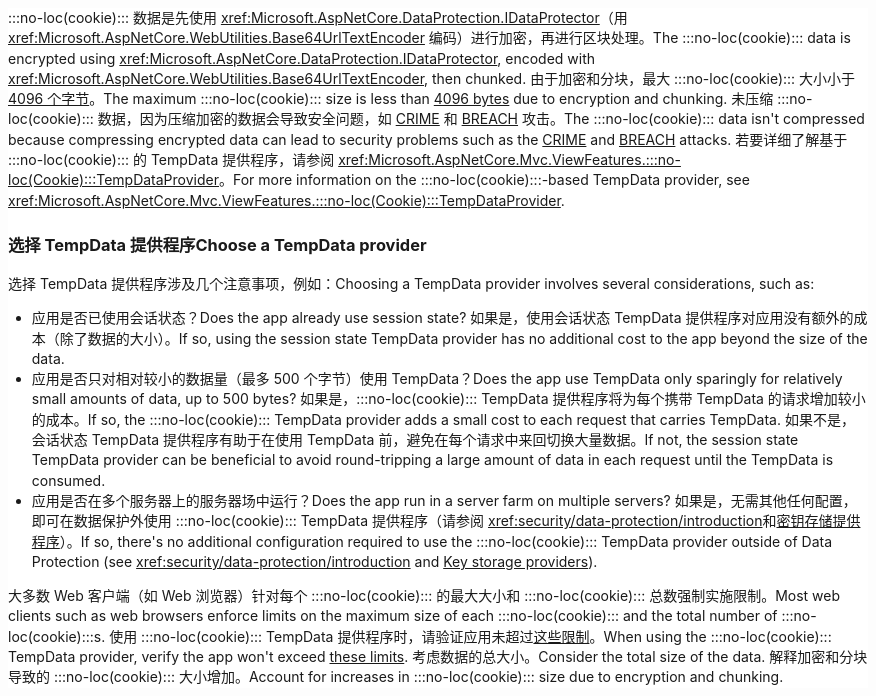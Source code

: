 <span data-ttu-id="327ad-278">:::no-loc(cookie)::: 数据是先使用 <xref:Microsoft.AspNetCore.DataProtection.IDataProtector>（用 <xref:Microsoft.AspNetCore.WebUtilities.Base64UrlTextEncoder> 编码）进行加密，再进行区块处理。</span><span class="sxs-lookup"><span data-stu-id="327ad-278">The :::no-loc(cookie)::: data is encrypted using <xref:Microsoft.AspNetCore.DataProtection.IDataProtector>, encoded with <xref:Microsoft.AspNetCore.WebUtilities.Base64UrlTextEncoder>, then chunked.</span></span> <span data-ttu-id="327ad-279">由于加密和分块，最大 :::no-loc(cookie)::: 大小小于 [4096 个字节](http://www.faqs.org/rfcs/rfc2965.html)。</span><span class="sxs-lookup"><span data-stu-id="327ad-279">The maximum :::no-loc(cookie)::: size is less than [4096 bytes](http://www.faqs.org/rfcs/rfc2965.html) due to encryption and chunking.</span></span> <span data-ttu-id="327ad-280">未压缩 :::no-loc(cookie)::: 数据，因为压缩加密的数据会导致安全问题，如 [CRIME](https://wikipedia.org/wiki/CRIME_(security_exploit)) 和 [BREACH](https://wikipedia.org/wiki/BREACH_(security_exploit)) 攻击。</span><span class="sxs-lookup"><span data-stu-id="327ad-280">The :::no-loc(cookie)::: data isn't compressed because compressing encrypted data can lead to security problems such as the [CRIME](https://wikipedia.org/wiki/CRIME_(security_exploit)) and [BREACH](https://wikipedia.org/wiki/BREACH_(security_exploit)) attacks.</span></span> <span data-ttu-id="327ad-281">若要详细了解基于 :::no-loc(cookie)::: 的 TempData 提供程序，请参阅 <xref:Microsoft.AspNetCore.Mvc.ViewFeatures.:::no-loc(Cookie):::TempDataProvider>。</span><span class="sxs-lookup"><span data-stu-id="327ad-281">For more information on the :::no-loc(cookie):::-based TempData provider, see <xref:Microsoft.AspNetCore.Mvc.ViewFeatures.:::no-loc(Cookie):::TempDataProvider>.</span></span>

### <a name="choose-a-tempdata-provider"></a><span data-ttu-id="327ad-282">选择 TempData 提供程序</span><span class="sxs-lookup"><span data-stu-id="327ad-282">Choose a TempData provider</span></span>

<span data-ttu-id="327ad-283">选择 TempData 提供程序涉及几个注意事项，例如：</span><span class="sxs-lookup"><span data-stu-id="327ad-283">Choosing a TempData provider involves several considerations, such as:</span></span>

* <span data-ttu-id="327ad-284">应用是否已使用会话状态？</span><span class="sxs-lookup"><span data-stu-id="327ad-284">Does the app already use session state?</span></span> <span data-ttu-id="327ad-285">如果是，使用会话状态 TempData 提供程序对应用没有额外的成本（除了数据的大小）。</span><span class="sxs-lookup"><span data-stu-id="327ad-285">If so, using the session state TempData provider has no additional cost to the app beyond the size of the data.</span></span>
* <span data-ttu-id="327ad-286">应用是否只对相对较小的数据量（最多 500 个字节）使用 TempData？</span><span class="sxs-lookup"><span data-stu-id="327ad-286">Does the app use TempData only sparingly for relatively small amounts of data, up to 500 bytes?</span></span> <span data-ttu-id="327ad-287">如果是，:::no-loc(cookie)::: TempData 提供程序将为每个携带 TempData 的请求增加较小的成本。</span><span class="sxs-lookup"><span data-stu-id="327ad-287">If so, the :::no-loc(cookie)::: TempData provider adds a small cost to each request that carries TempData.</span></span> <span data-ttu-id="327ad-288">如果不是，会话状态 TempData 提供程序有助于在使用 TempData 前，避免在每个请求中来回切换大量数据。</span><span class="sxs-lookup"><span data-stu-id="327ad-288">If not, the session state TempData provider can be beneficial to avoid round-tripping a large amount of data in each request until the TempData is consumed.</span></span>
* <span data-ttu-id="327ad-289">应用是否在多个服务器上的服务器场中运行？</span><span class="sxs-lookup"><span data-stu-id="327ad-289">Does the app run in a server farm on multiple servers?</span></span> <span data-ttu-id="327ad-290">如果是，无需其他任何配置，即可在数据保护外使用 :::no-loc(cookie)::: TempData 提供程序（请参阅 <xref:security/data-protection/introduction>和[密钥存储提供程序](xref:security/data-protection/implementation/key-storage-providers)）。</span><span class="sxs-lookup"><span data-stu-id="327ad-290">If so, there's no additional configuration required to use the :::no-loc(cookie)::: TempData provider outside of Data Protection (see <xref:security/data-protection/introduction> and [Key storage providers](xref:security/data-protection/implementation/key-storage-providers)).</span></span>

<span data-ttu-id="327ad-291">大多数 Web 客户端（如 Web 浏览器）针对每个 :::no-loc(cookie)::: 的最大大小和 :::no-loc(cookie)::: 总数强制实施限制。</span><span class="sxs-lookup"><span data-stu-id="327ad-291">Most web clients such as web browsers enforce limits on the maximum size of each :::no-loc(cookie)::: and the total number of :::no-loc(cookie):::s.</span></span> <span data-ttu-id="327ad-292">使用 :::no-loc(cookie)::: TempData 提供程序时，请验证应用未超过[这些限制](http://www.faqs.org/rfcs/rfc2965.html)。</span><span class="sxs-lookup"><span data-stu-id="327ad-292">When using the :::no-loc(cookie)::: TempData provider, verify the app won't exceed [these limits](http://www.faqs.org/rfcs/rfc2965.html).</span></span> <span data-ttu-id="327ad-293">考虑数据的总大小。</span><span class="sxs-lookup"><span data-stu-id="327ad-293">Consider the total size of the data.</span></span> <span data-ttu-id="327ad-294">解释加密和分块导致的 :::no-loc(cookie)::: 大小增加。</span><span class="sxs-lookup"><span data-stu-id="327ad-294">Account for increases in :::no-loc(cookie)::: size due to encryption and chunking.</span></span>
